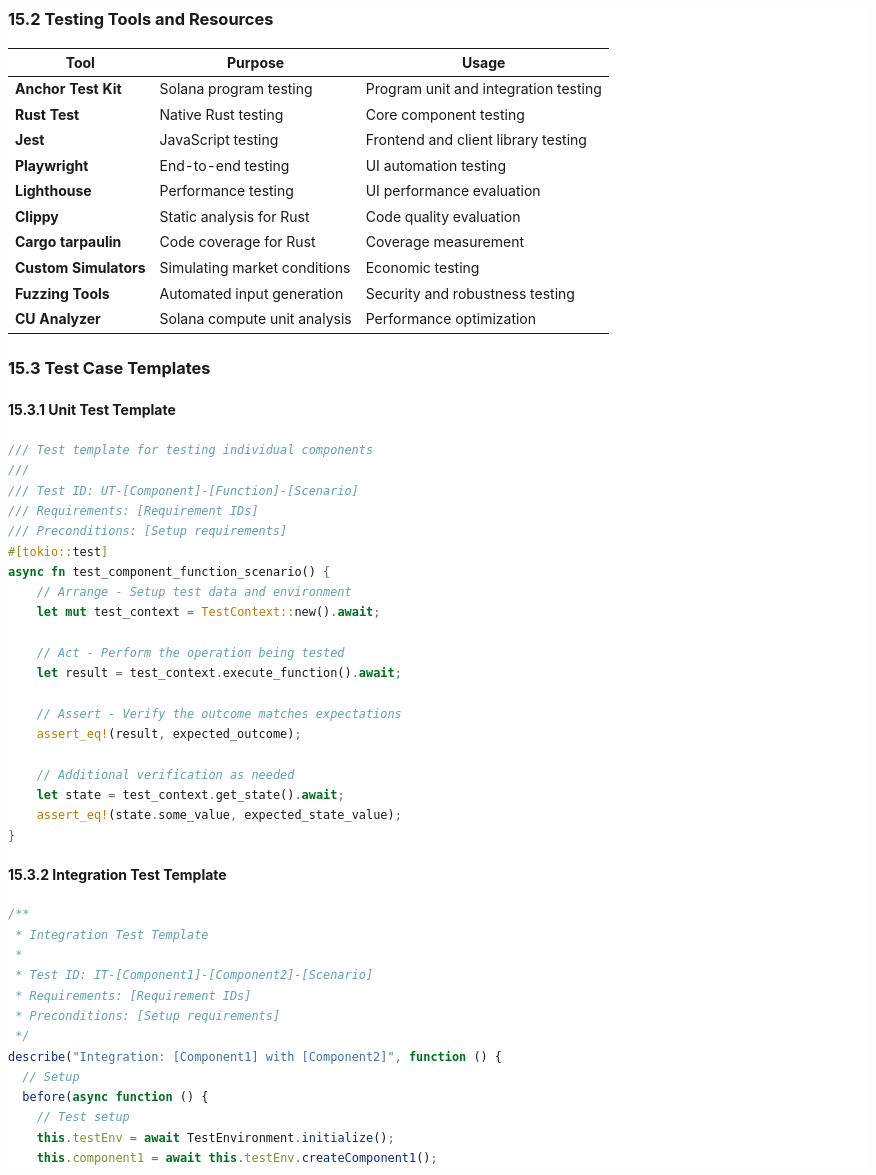 ### 15.2 Testing Tools and Resources

| Tool                  | Purpose                      | Usage                                |
| --------------------- | ---------------------------- | ------------------------------------ |
| **Anchor Test Kit**   | Solana program testing       | Program unit and integration testing |
| **Rust Test**         | Native Rust testing          | Core component testing               |
| **Jest**              | JavaScript testing           | Frontend and client library testing  |
| **Playwright**        | End-to-end testing           | UI automation testing                |
| **Lighthouse**        | Performance testing          | UI performance evaluation            |
| **Clippy**            | Static analysis for Rust     | Code quality evaluation              |
| **Cargo tarpaulin**   | Code coverage for Rust       | Coverage measurement                 |
| **Custom Simulators** | Simulating market conditions | Economic testing                     |
| **Fuzzing Tools**     | Automated input generation   | Security and robustness testing      |
| **CU Analyzer**       | Solana compute unit analysis | Performance optimization             |

### 15.3 Test Case Templates

#### 15.3.1 Unit Test Template

```rust
/// Test template for testing individual components
///
/// Test ID: UT-[Component]-[Function]-[Scenario]
/// Requirements: [Requirement IDs]
/// Preconditions: [Setup requirements]
#[tokio::test]
async fn test_component_function_scenario() {
    // Arrange - Setup test data and environment
    let mut test_context = TestContext::new().await;

    // Act - Perform the operation being tested
    let result = test_context.execute_function().await;

    // Assert - Verify the outcome matches expectations
    assert_eq!(result, expected_outcome);

    // Additional verification as needed
    let state = test_context.get_state().await;
    assert_eq!(state.some_value, expected_state_value);
}
```

#### 15.3.2 Integration Test Template

```typescript
/**
 * Integration Test Template
 *
 * Test ID: IT-[Component1]-[Component2]-[Scenario]
 * Requirements: [Requirement IDs]
 * Preconditions: [Setup requirements]
 */
describe("Integration: [Component1] with [Component2]", function () {
  // Setup
  before(async function () {
    // Test setup
    this.testEnv = await TestEnvironment.initialize();
    this.component1 = await this.testEnv.createComponent1();
```